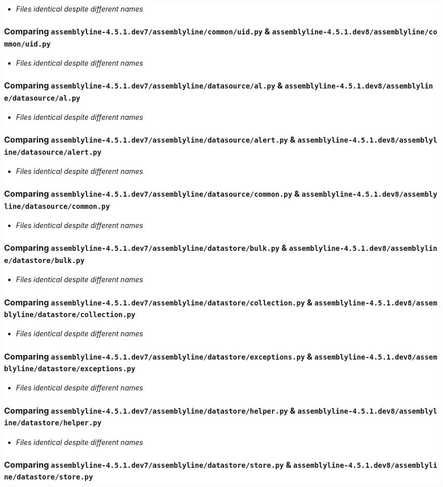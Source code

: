  * *Files identical despite different names*

### Comparing `assemblyline-4.5.1.dev7/assemblyline/common/uid.py` & `assemblyline-4.5.1.dev8/assemblyline/common/uid.py`

 * *Files identical despite different names*

### Comparing `assemblyline-4.5.1.dev7/assemblyline/datasource/al.py` & `assemblyline-4.5.1.dev8/assemblyline/datasource/al.py`

 * *Files identical despite different names*

### Comparing `assemblyline-4.5.1.dev7/assemblyline/datasource/alert.py` & `assemblyline-4.5.1.dev8/assemblyline/datasource/alert.py`

 * *Files identical despite different names*

### Comparing `assemblyline-4.5.1.dev7/assemblyline/datasource/common.py` & `assemblyline-4.5.1.dev8/assemblyline/datasource/common.py`

 * *Files identical despite different names*

### Comparing `assemblyline-4.5.1.dev7/assemblyline/datastore/bulk.py` & `assemblyline-4.5.1.dev8/assemblyline/datastore/bulk.py`

 * *Files identical despite different names*

### Comparing `assemblyline-4.5.1.dev7/assemblyline/datastore/collection.py` & `assemblyline-4.5.1.dev8/assemblyline/datastore/collection.py`

 * *Files identical despite different names*

### Comparing `assemblyline-4.5.1.dev7/assemblyline/datastore/exceptions.py` & `assemblyline-4.5.1.dev8/assemblyline/datastore/exceptions.py`

 * *Files identical despite different names*

### Comparing `assemblyline-4.5.1.dev7/assemblyline/datastore/helper.py` & `assemblyline-4.5.1.dev8/assemblyline/datastore/helper.py`

 * *Files identical despite different names*

### Comparing `assemblyline-4.5.1.dev7/assemblyline/datastore/store.py` & `assemblyline-4.5.1.dev8/assemblyline/datastore/store.py`
